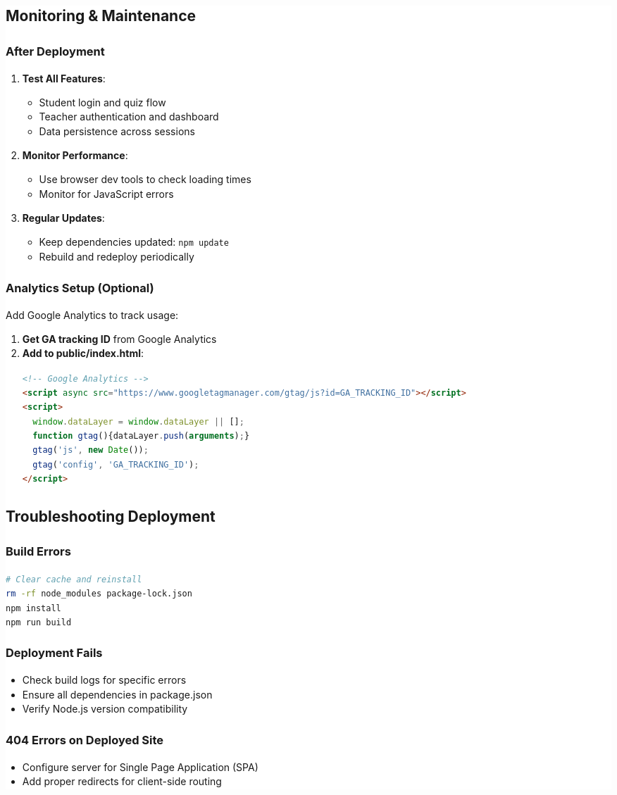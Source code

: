 ## Monitoring & Maintenance

### After Deployment

1. **Test All Features**:
   - Student login and quiz flow
   - Teacher authentication and dashboard
   - Data persistence across sessions

2. **Monitor Performance**:
   - Use browser dev tools to check loading times
   - Monitor for JavaScript errors

3. **Regular Updates**:
   - Keep dependencies updated: `npm update`
   - Rebuild and redeploy periodically

### Analytics Setup (Optional)
Add Google Analytics to track usage:

1. **Get GA tracking ID** from Google Analytics
2. **Add to public/index.html**:
   ```html
   <!-- Google Analytics -->
   <script async src="https://www.googletagmanager.com/gtag/js?id=GA_TRACKING_ID"></script>
   <script>
     window.dataLayer = window.dataLayer || [];
     function gtag(){dataLayer.push(arguments);}
     gtag('js', new Date());
     gtag('config', 'GA_TRACKING_ID');
   </script>
   ```

## Troubleshooting Deployment

### Build Errors
```bash
# Clear cache and reinstall
rm -rf node_modules package-lock.json
npm install
npm run build
```

### Deployment Fails
- Check build logs for specific errors
- Ensure all dependencies in package.json
- Verify Node.js version compatibility

### 404 Errors on Deployed Site
- Configure server for Single Page Application (SPA)
- Add proper redirects for client-side routing
